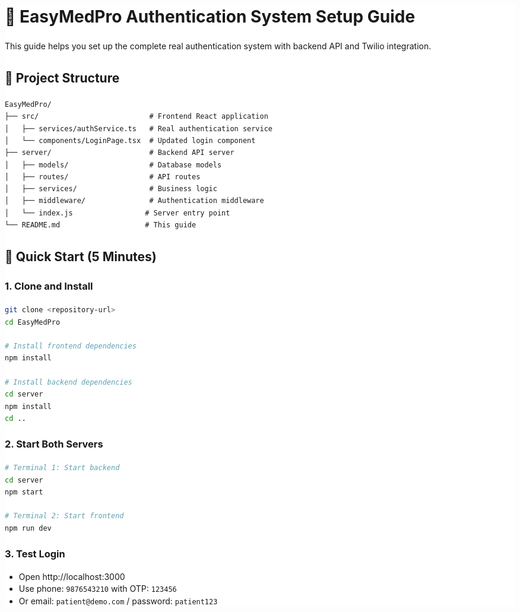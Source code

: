 # 🔐 EasyMedPro Authentication System Setup Guide

This guide helps you set up the complete real authentication system with backend API and Twilio integration.

## 📁 Project Structure

```
EasyMedPro/
├── src/                          # Frontend React application
│   ├── services/authService.ts   # Real authentication service
│   └── components/LoginPage.tsx  # Updated login component
├── server/                       # Backend API server
│   ├── models/                   # Database models
│   ├── routes/                   # API routes
│   ├── services/                 # Business logic
│   ├── middleware/               # Authentication middleware
│   └── index.js                 # Server entry point
└── README.md                    # This guide
```

## 🚀 Quick Start (5 Minutes)

### 1. Clone and Install
```bash
git clone <repository-url>
cd EasyMedPro

# Install frontend dependencies
npm install

# Install backend dependencies
cd server
npm install
cd ..
```

### 2. Start Both Servers
```bash
# Terminal 1: Start backend
cd server
npm start

# Terminal 2: Start frontend  
npm run dev
```

### 3. Test Login
- Open http://localhost:3000
- Use phone: `9876543210` with OTP: `123456`
- Or email: `patient@demo.com` / password: `patient123`
